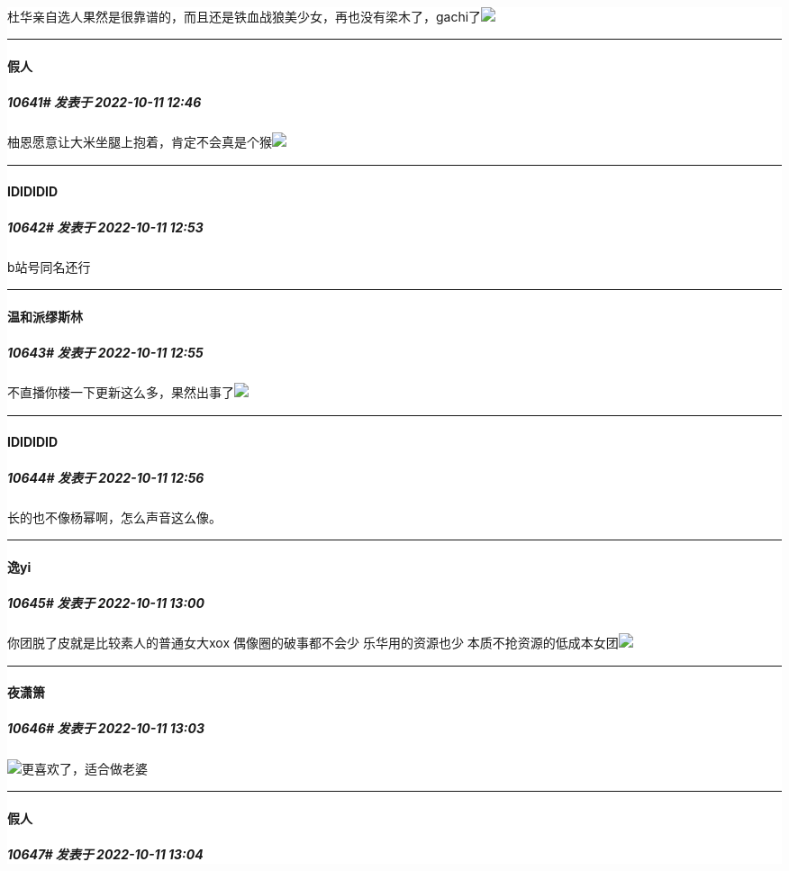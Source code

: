 杜华亲自选人果然是很靠谱的，而且还是铁血战狼美少女，再也没有梁木了，gachi了<img src="https://static.saraba1st.com/image/smiley/face2017/074.png" referrerpolicy="no-referrer">



*****

####  假人  
##### 10641#       发表于 2022-10-11 12:46

柚恩愿意让大米坐腿上抱着，肯定不会真是个猴<img src="https://static.saraba1st.com/image/smiley/face2017/019.png" referrerpolicy="no-referrer">



*****

####  IDIDIDID  
##### 10642#       发表于 2022-10-11 12:53

b站号同名还行

*****

####  温和派缪斯林  
##### 10643#       发表于 2022-10-11 12:55

不直播你楼一下更新这么多，果然出事了<img src="https://static.saraba1st.com/image/smiley/face2017/067.png" referrerpolicy="no-referrer">

*****

####  IDIDIDID  
##### 10644#       发表于 2022-10-11 12:56

长的也不像杨幂啊，怎么声音这么像。

*****

####  逸yi  
##### 10645#       发表于 2022-10-11 13:00

你团脱了皮就是比较素人的普通女大xox 偶像圈的破事都不会少 乐华用的资源也少 本质不抢资源的低成本女团<img src="https://static.saraba1st.com/image/smiley/face2017/037.png" referrerpolicy="no-referrer">



*****

####  夜潇箫  
##### 10646#       发表于 2022-10-11 13:03

<img src="https://static.saraba1st.com/image/smiley/face2017/075.png" referrerpolicy="no-referrer">更喜欢了，适合做老婆

*****

####  假人  
##### 10647#       发表于 2022-10-11 13:04
